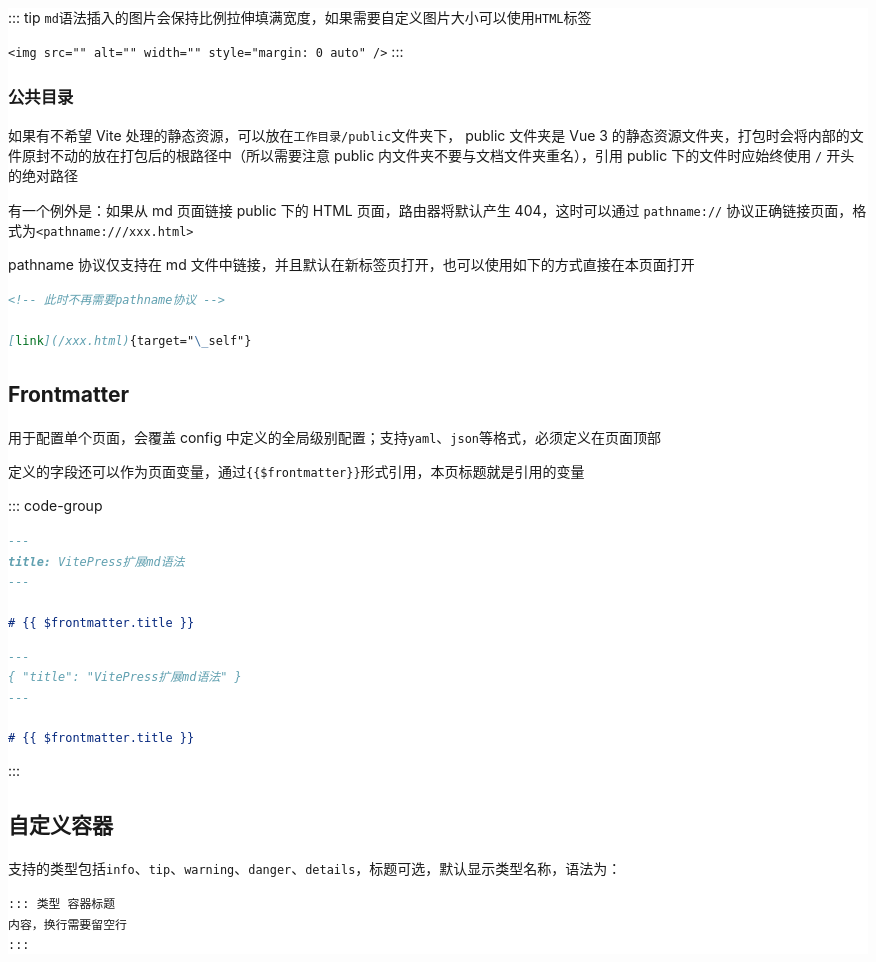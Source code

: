 ::: tip
`md`语法插入的图片会保持比例拉伸填满宽度，如果需要自定义图片大小可以使用`HTML`标签

`<img src="" alt="" width="" style="margin: 0 auto" />`
:::

### 公共目录

如果有不希望 Vite 处理的静态资源，可以放在`工作目录/public`文件夹下， public 文件夹是 Vue 3 的静态资源文件夹，打包时会将内部的文件原封不动的放在打包后的根路径中（所以需要注意 public 内文件夹不要与文档文件夹重名），引用 public 下的文件时应始终使用 `/` 开头的绝对路径

有一个例外是：如果从 md 页面链接 public 下的 HTML 页面，路由器将默认产生 404，这时可以通过 `pathname://` 协议正确链接页面，格式为`<pathname:///xxx.html>`

pathname 协议仅支持在 md 文件中链接，并且默认在新标签页打开，也可以使用如下的方式直接在本页面打开

```md
<!-- 此时不再需要pathname协议 -->

[link](/xxx.html){target="\_self"}
```

## Frontmatter

用于配置单个页面，会覆盖 config 中定义的全局级别配置；支持`yaml`、`json`等格式，必须定义在页面顶部

定义的字段还可以作为页面变量，通过<code><span v-pre>{{$frontmatter}}</span></code>形式引用，本页标题就是引用的变量

::: code-group

```md
---
title: VitePress扩展md语法
---

# {{ $frontmatter.title }}
```

```md
---
{ "title": "VitePress扩展md语法" }
---

# {{ $frontmatter.title }}
```

:::

## 自定义容器

支持的类型包括`info`、`tip`、`warning`、`danger`、`details`，标题可选，默认显示类型名称，语法为：

```md
::: 类型 容器标题
内容，换行需要留空行
:::
```
